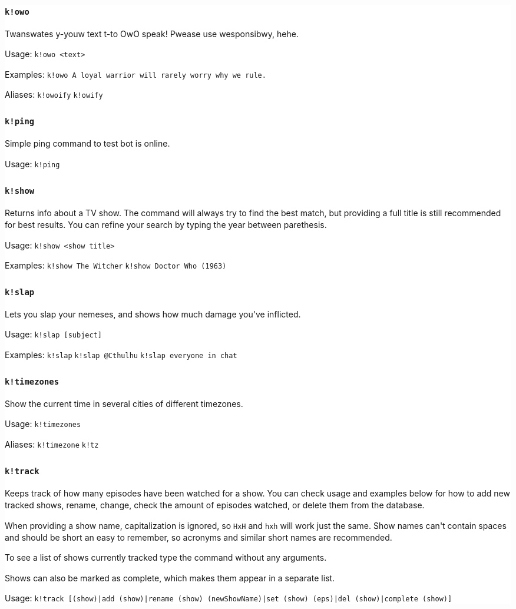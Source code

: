 ### `k!owo`

Twanswates y-youw text t-to OwO speak! Pwease use wesponsibwy, hehe.

Usage: `k!owo <text>`

Examples: `k!owo A loyal warrior will rarely worry why we rule.`

Aliases: `k!owoify` `k!owify`

### `k!ping`

Simple ping command to test bot is online.

Usage: `k!ping`

### `k!show`

Returns info about a TV show. The command will always try to find the best match, but providing a full title is still recommended for best results. You can refine your search by typing the year between parethesis.

Usage: `k!show <show title>`

Examples: `k!show The Witcher` `k!show Doctor Who (1963)`

### `k!slap`

Lets you slap your nemeses, and shows how much damage you've inflicted.

Usage: `k!slap [subject]`

Examples: `k!slap` `k!slap @Cthulhu` `k!slap everyone in chat`

### `k!timezones`

Show the current time in several cities of different timezones.

Usage: `k!timezones`

Aliases: `k!timezone` `k!tz`

### `k!track`

Keeps track of how many episodes have been watched for a show. You can check usage and examples below for how to add new tracked shows, rename, change, check the amount of episodes watched, or delete them from the database.

When providing a show name, capitalization is ignored, so `HxH` and `hxh` will work just the same. Show names can't contain spaces and should be short an easy to remember, so acronyms and similar short names are recommended.

To see a list of shows currently tracked type the command without any arguments.

Shows can also be marked as complete, which makes them appear in a separate list.

Usage: `k!track [(show)|add (show)|rename (show) (newShowName)|set (show) (eps)|del (show)|complete (show)]`
